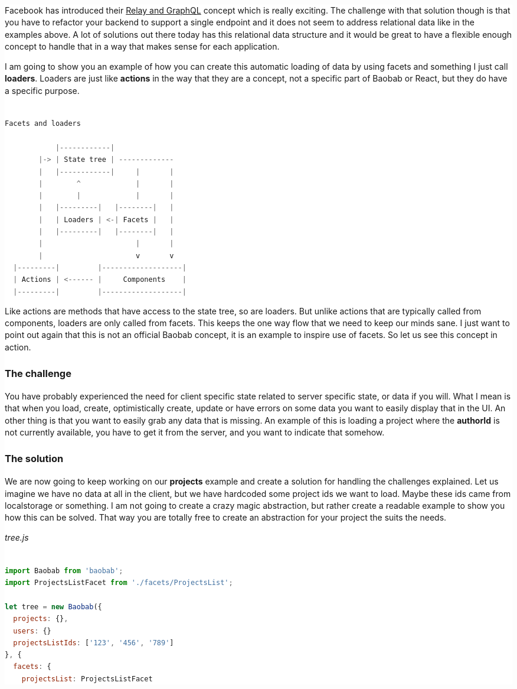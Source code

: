 Facebook has introduced their [Relay and GraphQL](https://facebook.github.io/react/blog/2015/02/20/introducing-relay-and-graphql.html) concept which is really exciting. The challenge with that solution though is that you have to refactor your backend to support a single endpoint and it does not seem to address relational data like in the examples above. A lot of solutions out there today has this relational data structure and it would be great to have a flexible enough concept to handle that in a way that makes sense for each application.

I am going to show you an example of how you can create this automatic loading of data by using facets and something I just call **loaders**. Loaders are just like **actions** in the way that they are a concept, not a specific part of Baobab or React, but they do have a specific purpose. 

```javascript

Facets and loaders
  
            |------------|
        |-> | State tree | -------------      
        |   |------------|     |       |
        |        ^             |       |
        |        |             |       |
        |   |---------|   |--------|   |
        |   | Loaders | <-| Facets |   |
        |   |---------|   |--------|   |
        |                      |       |
        |                      v       v
  |---------|         |-------------------|
  | Actions | <------ |     Components    |
  |---------|         |-------------------|

```

Like actions are methods that have access to the state tree, so are loaders. But unlike actions that are typically called from components, loaders are only called from facets. This keeps the one way flow that we need to keep our minds sane. I just want to point out again that this is not an official Baobab concept, it is an example to inspire use of facets. So let us see this concept in action.

### The challenge
You have probably experienced the need for client specific state related to server specific state, or data if you will. What I mean is that when you load, create, optimistically create, update or have errors on some data you want to easily display that in the UI. An other thing is that you want to easily grab any data that is missing. An example of this is loading a project where the **authorId** is not currently available, you have to get it from the server, and you want to indicate that somehow.

### The solution
We are now going to keep working on our **projects** example and create a solution for handling the challenges explained. Let us imagine we have no data at all in the client, but we have hardcoded some project ids we want to load. Maybe these ids came from localstorage or something. I am not going to create a crazy magic abstraction, but rather create a readable example to show you how this can be solved. That way you are totally free to create an abstraction for your project the suits the needs.

*tree.js*
```javascript

import Baobab from 'baobab';
import ProjectsListFacet from './facets/ProjectsList';

let tree = new Baobab({
  projects: {},
  users: {}
  projectsListIds: ['123', '456', '789']
}, {
  facets: {
    projectsList: ProjectsListFacet
```
